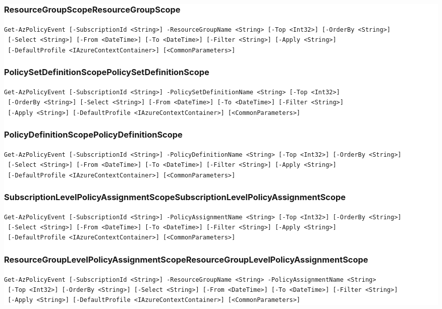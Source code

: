 ### <span data-ttu-id="7bde8-107">ResourceGroupScope</span><span class="sxs-lookup"><span data-stu-id="7bde8-107">ResourceGroupScope</span></span>
```
Get-AzPolicyEvent [-SubscriptionId <String>] -ResourceGroupName <String> [-Top <Int32>] [-OrderBy <String>]
 [-Select <String>] [-From <DateTime>] [-To <DateTime>] [-Filter <String>] [-Apply <String>]
 [-DefaultProfile <IAzureContextContainer>] [<CommonParameters>]
```

### <span data-ttu-id="7bde8-108">PolicySetDefinitionScope</span><span class="sxs-lookup"><span data-stu-id="7bde8-108">PolicySetDefinitionScope</span></span>
```
Get-AzPolicyEvent [-SubscriptionId <String>] -PolicySetDefinitionName <String> [-Top <Int32>]
 [-OrderBy <String>] [-Select <String>] [-From <DateTime>] [-To <DateTime>] [-Filter <String>]
 [-Apply <String>] [-DefaultProfile <IAzureContextContainer>] [<CommonParameters>]
```

### <span data-ttu-id="7bde8-109">PolicyDefinitionScope</span><span class="sxs-lookup"><span data-stu-id="7bde8-109">PolicyDefinitionScope</span></span>
```
Get-AzPolicyEvent [-SubscriptionId <String>] -PolicyDefinitionName <String> [-Top <Int32>] [-OrderBy <String>]
 [-Select <String>] [-From <DateTime>] [-To <DateTime>] [-Filter <String>] [-Apply <String>]
 [-DefaultProfile <IAzureContextContainer>] [<CommonParameters>]
```

### <span data-ttu-id="7bde8-110">SubscriptionLevelPolicyAssignmentScope</span><span class="sxs-lookup"><span data-stu-id="7bde8-110">SubscriptionLevelPolicyAssignmentScope</span></span>
```
Get-AzPolicyEvent [-SubscriptionId <String>] -PolicyAssignmentName <String> [-Top <Int32>] [-OrderBy <String>]
 [-Select <String>] [-From <DateTime>] [-To <DateTime>] [-Filter <String>] [-Apply <String>]
 [-DefaultProfile <IAzureContextContainer>] [<CommonParameters>]
```

### <span data-ttu-id="7bde8-111">ResourceGroupLevelPolicyAssignmentScope</span><span class="sxs-lookup"><span data-stu-id="7bde8-111">ResourceGroupLevelPolicyAssignmentScope</span></span>
```
Get-AzPolicyEvent [-SubscriptionId <String>] -ResourceGroupName <String> -PolicyAssignmentName <String>
 [-Top <Int32>] [-OrderBy <String>] [-Select <String>] [-From <DateTime>] [-To <DateTime>] [-Filter <String>]
 [-Apply <String>] [-DefaultProfile <IAzureContextContainer>] [<CommonParameters>]
```

